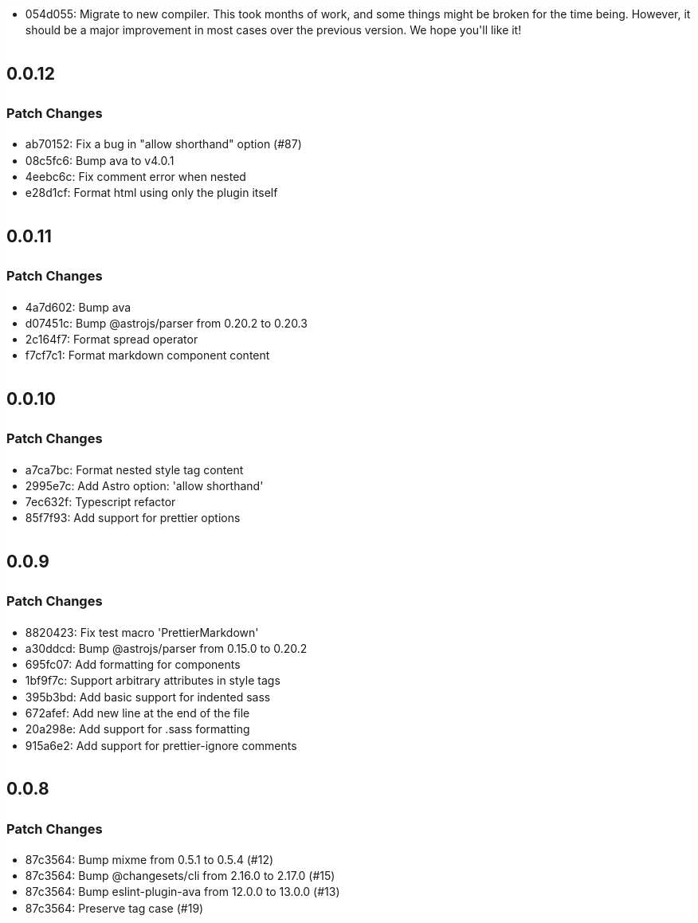 - 054d055: Migrate to new compiler. This took months of work, and some things might be broken for the time being. However, it should be a major improvement in most cases over the previous version. We hope you'll like it!

## 0.0.12

### Patch Changes

- ab70152: Fix a bug in "allow shorthand" option (#87)
- 08c5fc6: Bump ava to v4.0.1
- 4eebc6c: Fix comment error when nested
- e28d1cf: Format html using only the plugin itself

## 0.0.11

### Patch Changes

- 4a7d602: Bump ava
- d07451c: Bump @astrojs/parser from 0.20.2 to 0.20.3
- 2c164f7: Format spread operator
- f7cf7c1: Format markdown component content

## 0.0.10

### Patch Changes

- a7ca7bc: Format nested style tag content
- 2995e7c: Add Astro option: 'allow shorthand'
- 7ec632f: Typescript refactor
- 85f7f93: Add support for prettier options

## 0.0.9

### Patch Changes

- 8820423: Fix test macro 'PrettierMarkdown'
- a30ddcd: Bump @astrojs/parser from 0.15.0 to 0.20.2
- 695fc07: Add formatting for <Markdown> components
- 1bf9f7c: Support arbitrary attributes in style tags
- 395b3bd: Add basic support for indented sass
- 672afef: Add new line at the end of the file
- 20a298e: Add support for .sass formatting
- 915a6e2: Add support for prettier-ignore comments

## 0.0.8

### Patch Changes

- 87c3564: Bump mixme from 0.5.1 to 0.5.4 (#12)
- 87c3564: Bump @changesets/cli from 2.16.0 to 2.17.0 (#15)
- 87c3564: Bump eslint-plugin-ava from 12.0.0 to 13.0.0 (#13)
- 87c3564: Preserve tag case (#19)
